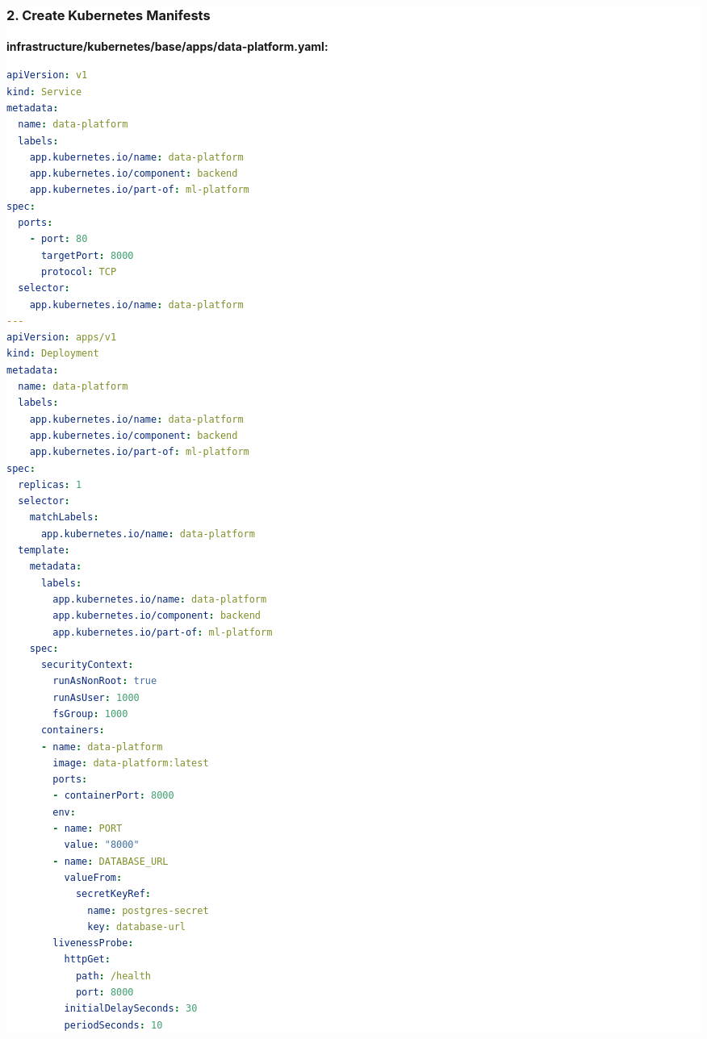 ### 2. Create Kubernetes Manifests

**infrastructure/kubernetes/base/apps/data-platform.yaml:**

```yaml
apiVersion: v1
kind: Service
metadata:
  name: data-platform
  labels:
    app.kubernetes.io/name: data-platform
    app.kubernetes.io/component: backend
    app.kubernetes.io/part-of: ml-platform
spec:
  ports:
    - port: 80
      targetPort: 8000
      protocol: TCP
  selector:
    app.kubernetes.io/name: data-platform
---
apiVersion: apps/v1
kind: Deployment
metadata:
  name: data-platform
  labels:
    app.kubernetes.io/name: data-platform
    app.kubernetes.io/component: backend
    app.kubernetes.io/part-of: ml-platform
spec:
  replicas: 1
  selector:
    matchLabels:
      app.kubernetes.io/name: data-platform
  template:
    metadata:
      labels:
        app.kubernetes.io/name: data-platform
        app.kubernetes.io/component: backend
        app.kubernetes.io/part-of: ml-platform
    spec:
      securityContext:
        runAsNonRoot: true
        runAsUser: 1000
        fsGroup: 1000
      containers:
      - name: data-platform
        image: data-platform:latest
        ports:
        - containerPort: 8000
        env:
        - name: PORT
          value: "8000"
        - name: DATABASE_URL
          valueFrom:
            secretKeyRef:
              name: postgres-secret
              key: database-url
        livenessProbe:
          httpGet:
            path: /health
            port: 8000
          initialDelaySeconds: 30
          periodSeconds: 10
```